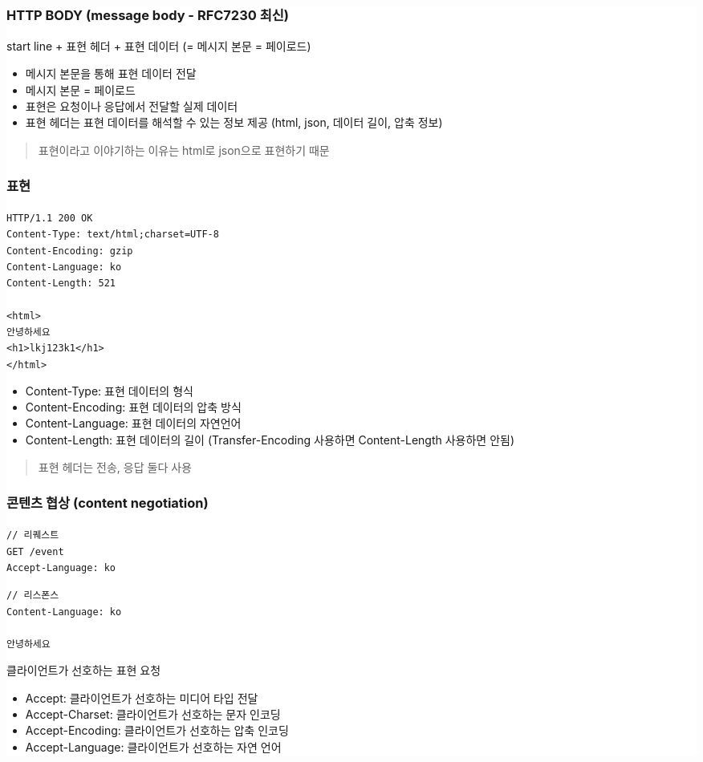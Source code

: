 
### HTTP BODY (message body - RFC7230 최신)

start line + 표현 헤더 + 표현 데이터 (= 메시지 본문 = 페이로드)

- 메시지 본문을 통해 표현 데이터 전달
- 메시지 본문 = 페이로드
- 표현은 요청이나 응답에서 전달할 실제 데이터
- 표현 헤더는 표현 데이터를 해석할 수 있는 정보 제공 (html, json, 데이터 길이, 압축 정보)

> 표현이라고 이야기하는 이유는 html로 json으로 표현하기 때문


### 표현

```
HTTP/1.1 200 OK
Content-Type: text/html;charset=UTF-8
Content-Encoding: gzip
Content-Language: ko
Content-Length: 521

<html>
안녕하세요
<h1>lkj123k1</h1>
</html>
```

- Content-Type: 표현 데이터의 형식
- Content-Encoding: 표현 데이터의 압축 방식
- Content-Language: 표현 데이터의 자연언어
- Content-Length: 표현 데이터의 길이 (Transfer-Encoding 사용하면 Content-Length 사용하면 안됨)

> 표현 헤더는 전송, 응답 둘다 사용 



### 콘텐츠 협상 (content negotiation)

```
// 리퀘스트
GET /event
Accept-Language: ko
```

```
// 리스폰스
Content-Language: ko

안녕하세요
```

클라이언트가 선호하는 표현 요청

- Accept: 클라이언트가 선호하는 미디어 타입 전달
- Accept-Charset: 클라이언트가 선호하는 문자 인코딩
- Accept-Encoding: 클라이언트가 선호하는 압축 인코딩
- Accept-Language: 클라이언트가 선호하는 자연 언어
